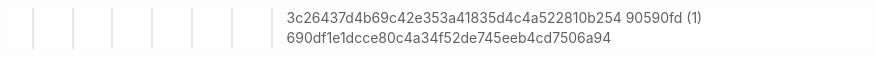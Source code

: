 

>>>>>>> 3c26437d4b69c42e353a41835d4c4a522810b254
>>>>>>> 90590fd (1)
>>>>>>> 690df1e1dcce80c4a34f52de745eeb4cd7506a94
